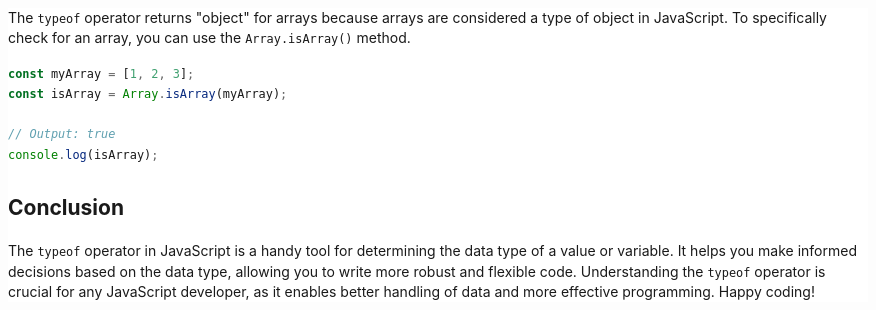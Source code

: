 The `typeof` operator returns "object" for arrays because arrays are considered a type of object in JavaScript. To specifically check for an array, you can use the `Array.isArray()` method.

```javascript
const myArray = [1, 2, 3];
const isArray = Array.isArray(myArray);

// Output: true
console.log(isArray);
```

## Conclusion

The `typeof` operator in JavaScript is a handy tool for determining the data type of a value or variable. It helps you make informed decisions based on the data type, allowing you to write more robust and flexible code. Understanding the `typeof` operator is crucial for any JavaScript developer, as it enables better handling of data and more effective programming. Happy coding!
